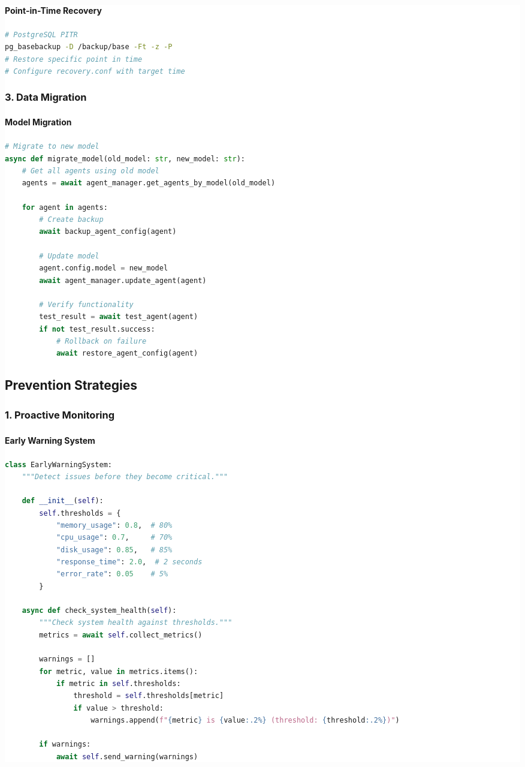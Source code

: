 #### Point-in-Time Recovery
```bash
# PostgreSQL PITR
pg_basebackup -D /backup/base -Ft -z -P
# Restore specific point in time
# Configure recovery.conf with target time
```

### 3. Data Migration

#### Model Migration
```python
# Migrate to new model
async def migrate_model(old_model: str, new_model: str):
    # Get all agents using old model
    agents = await agent_manager.get_agents_by_model(old_model)
    
    for agent in agents:
        # Create backup
        await backup_agent_config(agent)
        
        # Update model
        agent.config.model = new_model
        await agent_manager.update_agent(agent)
        
        # Verify functionality
        test_result = await test_agent(agent)
        if not test_result.success:
            # Rollback on failure
            await restore_agent_config(agent)
```

## Prevention Strategies

### 1. Proactive Monitoring

#### Early Warning System
```python
class EarlyWarningSystem:
    """Detect issues before they become critical."""
    
    def __init__(self):
        self.thresholds = {
            "memory_usage": 0.8,  # 80%
            "cpu_usage": 0.7,     # 70%
            "disk_usage": 0.85,   # 85%
            "response_time": 2.0,  # 2 seconds
            "error_rate": 0.05    # 5%
        }
    
    async def check_system_health(self):
        """Check system health against thresholds."""
        metrics = await self.collect_metrics()
        
        warnings = []
        for metric, value in metrics.items():
            if metric in self.thresholds:
                threshold = self.thresholds[metric]
                if value > threshold:
                    warnings.append(f"{metric} is {value:.2%} (threshold: {threshold:.2%})")
        
        if warnings:
            await self.send_warning(warnings)
```